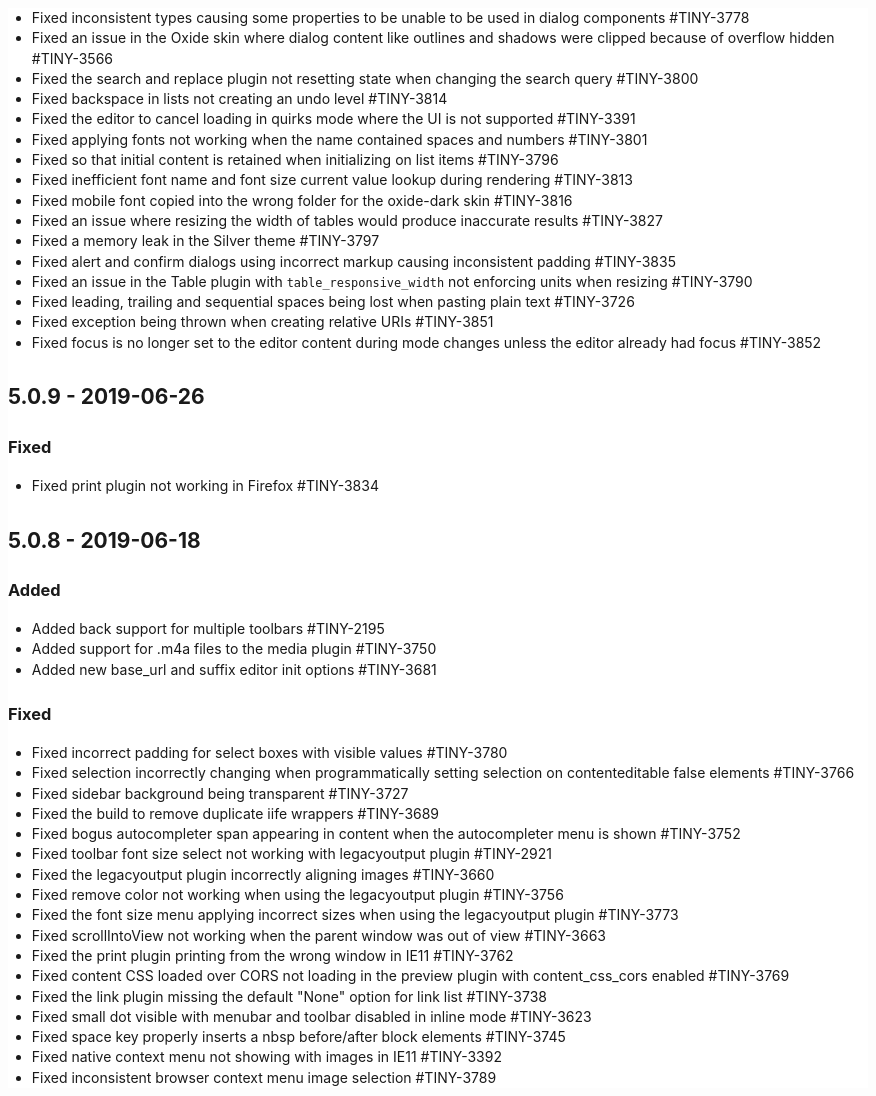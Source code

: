 -   Fixed inconsistent types causing some properties to be unable to be used in dialog components #TINY-3778
-   Fixed an issue in the Oxide skin where dialog content like outlines and shadows were clipped because of overflow hidden #TINY-3566
-   Fixed the search and replace plugin not resetting state when changing the search query #TINY-3800
-   Fixed backspace in lists not creating an undo level #TINY-3814
-   Fixed the editor to cancel loading in quirks mode where the UI is not supported #TINY-3391
-   Fixed applying fonts not working when the name contained spaces and numbers #TINY-3801
-   Fixed so that initial content is retained when initializing on list items #TINY-3796
-   Fixed inefficient font name and font size current value lookup during rendering #TINY-3813
-   Fixed mobile font copied into the wrong folder for the oxide-dark skin #TINY-3816
-   Fixed an issue where resizing the width of tables would produce inaccurate results #TINY-3827
-   Fixed a memory leak in the Silver theme #TINY-3797
-   Fixed alert and confirm dialogs using incorrect markup causing inconsistent padding #TINY-3835
-   Fixed an issue in the Table plugin with `table_responsive_width` not enforcing units when resizing #TINY-3790
-   Fixed leading, trailing and sequential spaces being lost when pasting plain text #TINY-3726
-   Fixed exception being thrown when creating relative URIs #TINY-3851
-   Fixed focus is no longer set to the editor content during mode changes unless the editor already had focus #TINY-3852

## 5.0.9 - 2019-06-26

### Fixed

-   Fixed print plugin not working in Firefox #TINY-3834

## 5.0.8 - 2019-06-18

### Added

-   Added back support for multiple toolbars #TINY-2195
-   Added support for .m4a files to the media plugin #TINY-3750
-   Added new base_url and suffix editor init options #TINY-3681

### Fixed

-   Fixed incorrect padding for select boxes with visible values #TINY-3780
-   Fixed selection incorrectly changing when programmatically setting selection on contenteditable false elements #TINY-3766
-   Fixed sidebar background being transparent #TINY-3727
-   Fixed the build to remove duplicate iife wrappers #TINY-3689
-   Fixed bogus autocompleter span appearing in content when the autocompleter menu is shown #TINY-3752
-   Fixed toolbar font size select not working with legacyoutput plugin #TINY-2921
-   Fixed the legacyoutput plugin incorrectly aligning images #TINY-3660
-   Fixed remove color not working when using the legacyoutput plugin #TINY-3756
-   Fixed the font size menu applying incorrect sizes when using the legacyoutput plugin #TINY-3773
-   Fixed scrollIntoView not working when the parent window was out of view #TINY-3663
-   Fixed the print plugin printing from the wrong window in IE11 #TINY-3762
-   Fixed content CSS loaded over CORS not loading in the preview plugin with content_css_cors enabled #TINY-3769
-   Fixed the link plugin missing the default "None" option for link list #TINY-3738
-   Fixed small dot visible with menubar and toolbar disabled in inline mode #TINY-3623
-   Fixed space key properly inserts a nbsp before/after block elements #TINY-3745
-   Fixed native context menu not showing with images in IE11 #TINY-3392
-   Fixed inconsistent browser context menu image selection #TINY-3789
